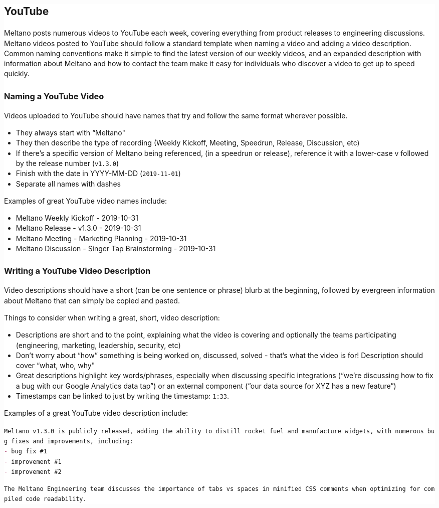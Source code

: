 ## YouTube

Meltano posts numerous videos to YouTube each week, covering everything from product releases to engineering discussions. Meltano videos posted to YouTube should follow a standard template when naming a video and adding a video description. Common naming conventions make it simple to find the latest version of our weekly videos, and an expanded description with information about Meltano and how to contact the team make it easy for individuals who discover a video to get up to speed quickly.

### Naming a YouTube Video

Videos uploaded to YouTube should have names that try and follow the same format wherever possible.

- They always start with “Meltano"
- They then describe the type of recording (Weekly Kickoff, Meeting, Speedrun, Release, Discussion, etc)
- If there’s a specific version of Meltano being referenced, (in a speedrun or release), reference it with a lower-case v followed by the release number (`v1.3.0`)
- Finish with the date in YYYY-MM-DD (`2019-11-01`)
- Separate all names with dashes

Examples of great YouTube video names include:

- Meltano Weekly Kickoff - 2019-10-31
- Meltano Release - v1.3.0 - 2019-10-31
- Meltano Meeting - Marketing Planning - 2019-10-31
- Meltano Discussion - Singer Tap Brainstorming - 2019-10-31

### Writing a YouTube Video Description

Video descriptions should have a short (can be one sentence or phrase) blurb at the beginning, followed by evergreen information about Meltano that can simply be copied and pasted.

Things to consider when writing a great, short, video description:
- Descriptions are short and to the point, explaining what the video is covering and optionally the teams participating (engineering, marketing, leadership, security, etc)
- Don’t worry about “how” something is being worked on, discussed, solved - that’s what the video is for! Description should cover “what, who, why"
- Great descriptions highlight key words/phrases, especially when discussing specific integrations (“we’re discussing how to fix a bug with our Google Analytics data tap”) or an external component (“our data source for XYZ has a new feature”)
- Timestamps can be linked to just by writing the timestamp: `1:33`.

Examples of a great YouTube video description include:

```md
Meltano v1.3.0 is publicly released, adding the ability to distill rocket fuel and manufacture widgets, with numerous bug fixes and improvements, including:
- bug fix #1
- improvement #1
- improvement #2
```

```md
The Meltano Engineering team discusses the importance of tabs vs spaces in minified CSS comments when optimizing for compiled code readability.
```
